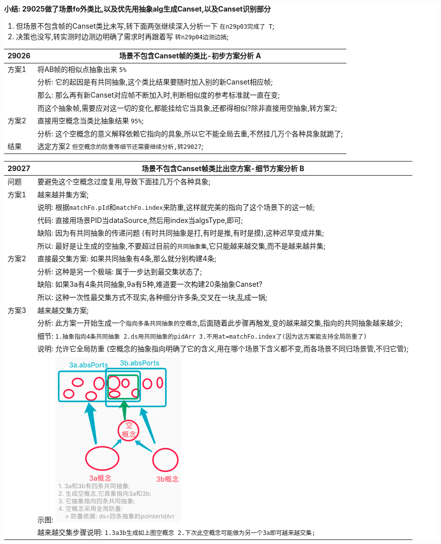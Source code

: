 **小结: 29025做了场景fo外类比,以及优先用抽象alg生成Canset,以及Canset识别部分**
1. 但场景不包含帧的Canset类比未写,转下面两张继续深入分析一下 `在n29p03完成了 T`;
2. 决策也没写,转实测时边测边明确了需求时再跟着写 `转n29p04边测边搞`;

| 29026 | 场景不包含Canset帧的类比-初步方案分析 A |
| --- | --- |
| 方案1 | 将AB帧的相似点抽象出来 `5%` |
|  | 分析: 它的起因是有共同抽象,这个类比结果要随时加入别的新Canset相应帧; |
|  | 那么: 那么再有新Canset对应帧不断加入时,判断相似度的参考标准就一直在变; |
|  | 而这个抽象帧,需要应对这一切的变化,都能挂给它当具象,还都得相似?除非直接用空抽象,转方案2; |
| 方案2 | 直接用空概念当类比抽象结果 `95%`; |
|  | 分析: 这个空概念的意义解释依赖它指向的具象,所以它不能全局去重,不然挂几万个各种具象就跪了; |
| 结果 | 选定方案2 `但空概念的防重等细节还需要继续分析,转29027`; |

| 29027 | 场景不包含Canset帧类比出空方案-细节方案分析 B |
| --- | --- |
| 问题 | 要避免这个空概念过度复用,导致下面挂几万个各种具象; |
| 方案1 | 越来越并集方案; |
|  | 说明: 根据`matchFo.pId`和`matchFo.index`来防重,这样就完美的指向了这个场景下的这一帧; |
|  | 代码: 直接用场景PID当dataSource,然后用index当algsType,即可; |
|  | 缺陷: 因为有共同抽象的传递问题 (有时共同抽象是打,有时是推,有时是摸),这种迟早变成并集; |
|  | 所以: 最好是让生成的空抽象,不要超过目前的`共同抽象集`,它只能越来越交集,而不是越来越并集; |
| 方案2 | 直接最交集方案: 如果共同抽象有4条,那么就分别构建4条; |
|  | 分析: 这种是另一个极端: 属于一步达到最交集状态了; |
|  | 缺陷: 如果3a有4条共同抽象,9a有5种,难道要一次构建20条抽象Canset? |
|  | 所以: 这种一次性最交集方式不现实,各种细分许多条,交叉在一块,乱成一锅; |
| 方案3 | 越来越交集方案; |
|  | 分析: 此方案一开始生成一个`指向多条共同抽象的空概念`,后面随着此步骤再触发,变的越来越交集,指向的共同抽象越来越少; |
|  | 细节: `1.抽象指向4条共同抽象 2.ds用共同抽象的pidArr 3.不用at=matchFo.index了(因为这方案能支持全局防重了)` |
|  | 说明: 允许它全局防重 (空概念的抽象指向明确了它的含义,用在哪个场景下含义都不变,而各场景不同归场景管,不归它管); |
|  | 示图: ![](assets/678_Canset类比空概念越来越交集方案示图.png) |
|  | 越来越交集步骤说明: `1.3a3b生成如上图空概念 2.下次此空概念可能做为另一个3a即可越来越交集;` |